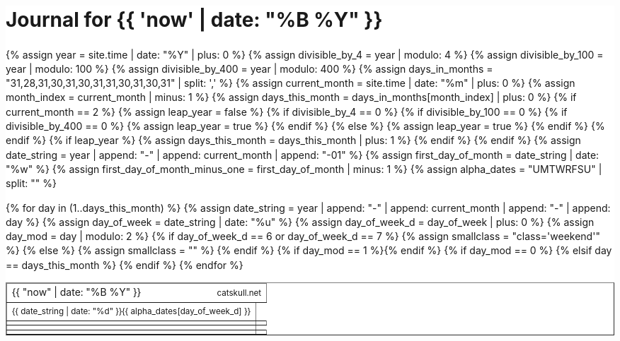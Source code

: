 <h1>Journal for {{ 'now' | date: "%B %Y" }}</h1>

{% assign year = site.time | date: "%Y" | plus: 0 %}
{% assign divisible_by_4 = year | modulo: 4 %}
{% assign divisible_by_100 = year | modulo: 100 %}
{% assign divisible_by_400 = year | modulo: 400 %}
{% assign days_in_months = "31,28,31,30,31,30,31,31,30,31,30,31" | split: ',' %}
{% assign current_month = site.time | date: "%m" | plus: 0 %}
{% assign month_index = current_month | minus: 1 %}
{% assign days_this_month = days_in_months[month_index] | plus: 0 %}
{% if current_month == 2 %}
  {% assign leap_year = false %}
  {% if divisible_by_4 == 0 %}
    {% if divisible_by_100 == 0 %}
      {% if divisible_by_400 == 0 %}
        {% assign leap_year = true %}
      {% endif %}
    {% else %}
      {% assign leap_year = true %}
    {% endif %}
  {% endif %}
  {% if leap_year %}
  	{% assign days_this_month = days_this_month | plus: 1 %}
  {% endif %}
{% endif %}
{% assign date_string = year | append: "-" | append: current_month | append: "-01" %}
{% assign first_day_of_month = date_string | date: "%w" %}
{% assign first_day_of_month_minus_one = first_day_of_month | minus: 1 %}
{% assign alpha_dates = "UMTWRFSU" | split: "" %}


<table border="1" id="calendar">
  <thead>
  	<tr>
  		<td colspan="7">
    		{{ "now" | date: "%B %Y" }}
    		<span style="float: right;"><small>catskull.net</small></span>
    	</td>
  	</tr>
  </thead>
  <tbody>
    {% for day in (1..days_this_month) %}
    {% assign date_string = year | append: "-" | append: current_month | append: "-" | append: day %}
    {% assign day_of_week = date_string | date: "%u" %}
    {% assign day_of_week_d = day_of_week | plus: 0 %}
    {% assign day_mod = day | modulo: 2 %}
    {% if day_of_week_d == 6 or day_of_week_d == 7 %}
      {% assign smallclass = "class='weekend'" %}
    {% else %}
      {% assign smallclass = "" %}
    {% endif %}
      {% if day_mod == 1 %}<tr {% if day == days_this_month %} class="last-row" {%endif%} >{% endif %}
        <td class="top">
          <small {{smallclass}}>{{ date_string | date: "%d" }}<span class="day-char">{{ alpha_dates[day_of_week_d] }}</span></small>
        </td>
      {% if day_mod == 0 %}
        </tr>
        <tr><td class="bottom"></td><td class="bottom"></td></tr>
      {% elsif day == days_this_month %}
        <td class="top double"></td>
        </tr>
        <tr class="last-row"><td class="bottom"></td><td class="bottom double"></td></tr>
      {% endif %}
    {% endfor %}